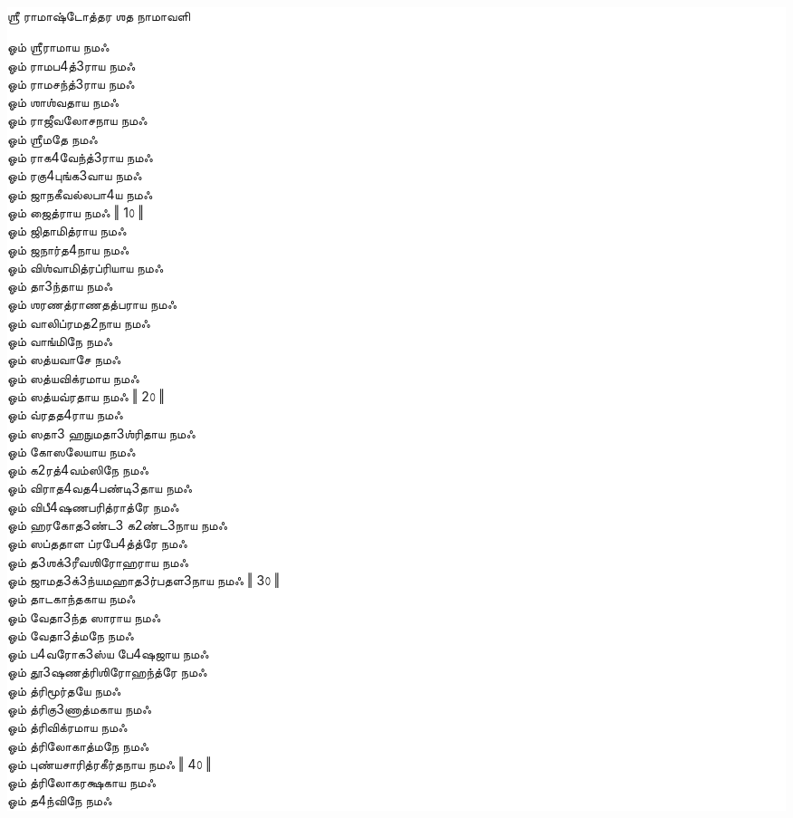 ஶ்ரீ ராமாஷ்டோத்தர ஶத நாமாவளி  

ஓம் ஶ்ரீராமாய நமஃ  
ஓம் ராமப4த்3ராய நமஃ  
ஓம் ராமசந்த்3ராய நமஃ  
ஓம் ஶாஶ்வதாய நமஃ  
ஓம் ராஜீவலோசநாய நமஃ  
ஓம் ஶ்ரீமதே நமஃ  
ஓம் ராக4வேந்த்3ராய நமஃ  
ஓம் ரகு4புங்க3வாய நமஃ  
ஓம் ஜாநகீவல்லபா4ய நமஃ  
ஓம் ஜைத்ராய நமஃ ‖ 1௦ ‖  
ஓம் ஜிதாமித்ராய நமஃ  
ஓம் ஜநார்த4நாய நமஃ  
ஓம் விஶ்வாமித்ரப்ரியாய நமஃ  
ஓம் தா3ந்தாய நமஃ  
ஓம் ஶரணத்ராணதத்பராய நமஃ  
ஓம் வாலிப்ரமத2நாய நமஃ  
ஓம் வாங்மிநே நமஃ  
ஓம் ஸத்யவாசே நமஃ  
ஓம் ஸத்யவிக்ரமாய நமஃ  
ஓம் ஸத்யவ்ரதாய நமஃ ‖ 2௦ ‖  
ஓம் வ்ரதத4ராய நமஃ  
ஓம் ஸதா3 ஹநுமதா3ஶ்ரிதாய நமஃ  
ஓம் கோஸலேயாய நமஃ  
ஓம் க2ரத்4வம்ஸிநே நமஃ  
ஓம் விராத4வத4பண்டி3தாய நமஃ  
ஓம் விபீ4ஷணபரித்ராத்ரே நமஃ  
ஓம் ஹரகோத3ண்ட3 க2ண்ட3நாய நமஃ  
ஓம் ஸப்ததாள ப்ரபே4த்த்ரே நமஃ  
ஓம் த3ஶக்3ரீவஶிரோஹராய நமஃ  
ஓம் ஜாமத3க்3ந்யமஹாத3ர்பதள3நாய நமஃ ‖ 3௦ ‖  
ஓம் தாடகாந்தகாய நமஃ  
ஓம் வேதா3ந்த ஸாராய நமஃ  
ஓம் வேதா3த்மநே நமஃ  
ஓம் ப4வரோக3ஸ்ய பே4ஷஜாய நமஃ  
ஓம் தூ3ஷணத்ரிஶிரோஹந்த்ரே நமஃ  
ஓம் த்ரிமூர்தயே நமஃ  
ஓம் த்ரிகு3ணாத்மகாய நமஃ  
ஓம் த்ரிவிக்ரமாய நமஃ  
ஓம் த்ரிலோகாத்மநே நமஃ  
ஓம் புண்யசாரித்ரகீர்தநாய நமஃ ‖ 4௦ ‖  
ஓம் த்ரிலோகரக்ஷகாய நமஃ  
ஓம் த4ந்விநே நமஃ  
